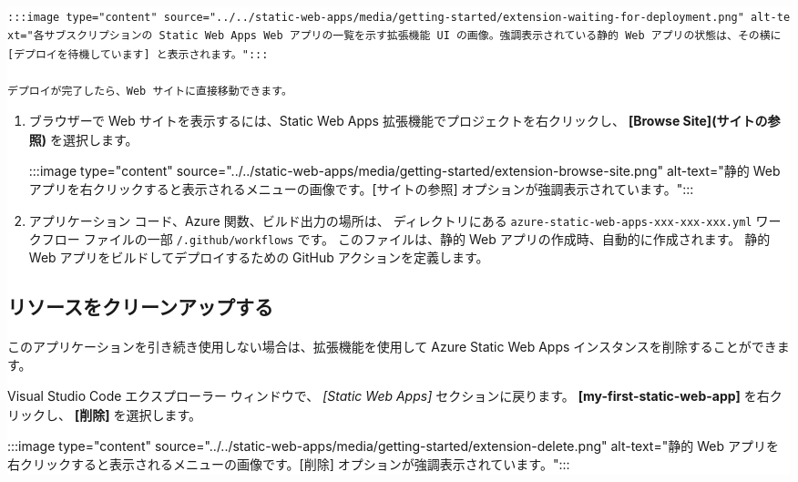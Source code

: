     :::image type="content" source="../../static-web-apps/media/getting-started/extension-waiting-for-deployment.png" alt-text="各サブスクリプションの Static Web Apps Web アプリの一覧を示す拡張機能 UI の画像。強調表示されている静的 Web アプリの状態は、その横に [デプロイを待機しています] と表示されます。":::

    デプロイが完了したら、Web サイトに直接移動できます。

1. ブラウザーで Web サイトを表示するには、Static Web Apps 拡張機能でプロジェクトを右クリックし、 **[Browse Site]\(サイトの参照\)** を選択します。

    :::image type="content" source="../../static-web-apps/media/getting-started/extension-browse-site.png" alt-text="静的 Web アプリを右クリックすると表示されるメニューの画像です。[サイトの参照] オプションが強調表示されています。":::

1. アプリケーション コード、Azure 関数、ビルド出力の場所は、 ディレクトリにある `azure-static-web-apps-xxx-xxx-xxx.yml` ワークフロー ファイルの一部 `/.github/workflows` です。 このファイルは、静的 Web アプリの作成時、自動的に作成されます。 静的 Web アプリをビルドしてデプロイするための GitHub アクションを定義します。


## <a name="clean-up-resources"></a>リソースをクリーンアップする

このアプリケーションを引き続き使用しない場合は、拡張機能を使用して Azure Static Web Apps インスタンスを削除することができます。

Visual Studio Code エクスプローラー ウィンドウで、 _[Static Web Apps]_ セクションに戻ります。 **[my-first-static-web-app]** を右クリックし、 **[削除]** を選択します。

:::image type="content" source="../../static-web-apps/media/getting-started/extension-delete.png" alt-text="静的 Web アプリを右クリックすると表示されるメニューの画像です。[削除] オプションが強調表示されています。":::
